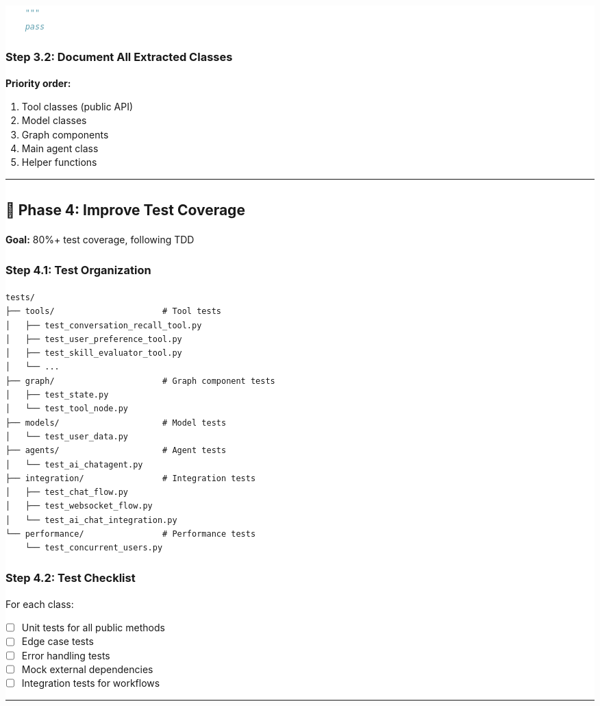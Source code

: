 ```python
    """
    pass
```

### **Step 3.2: Document All Extracted Classes**

**Priority order:**
1. Tool classes (public API)
2. Model classes
3. Graph components
4. Main agent class
5. Helper functions

---

## 🎯 Phase 4: Improve Test Coverage

**Goal:** 80%+ test coverage, following TDD

### **Step 4.1: Test Organization**

```
tests/
├── tools/                      # Tool tests
│   ├── test_conversation_recall_tool.py
│   ├── test_user_preference_tool.py
│   ├── test_skill_evaluator_tool.py
│   └── ...
├── graph/                      # Graph component tests
│   ├── test_state.py
│   └── test_tool_node.py
├── models/                     # Model tests
│   └── test_user_data.py
├── agents/                     # Agent tests
│   └── test_ai_chatagent.py
├── integration/                # Integration tests
│   ├── test_chat_flow.py
│   ├── test_websocket_flow.py
│   └── test_ai_chat_integration.py
└── performance/                # Performance tests
    └── test_concurrent_users.py
```

### **Step 4.2: Test Checklist**

For each class:
- [ ] Unit tests for all public methods
- [ ] Edge case tests
- [ ] Error handling tests
- [ ] Mock external dependencies
- [ ] Integration tests for workflows

---